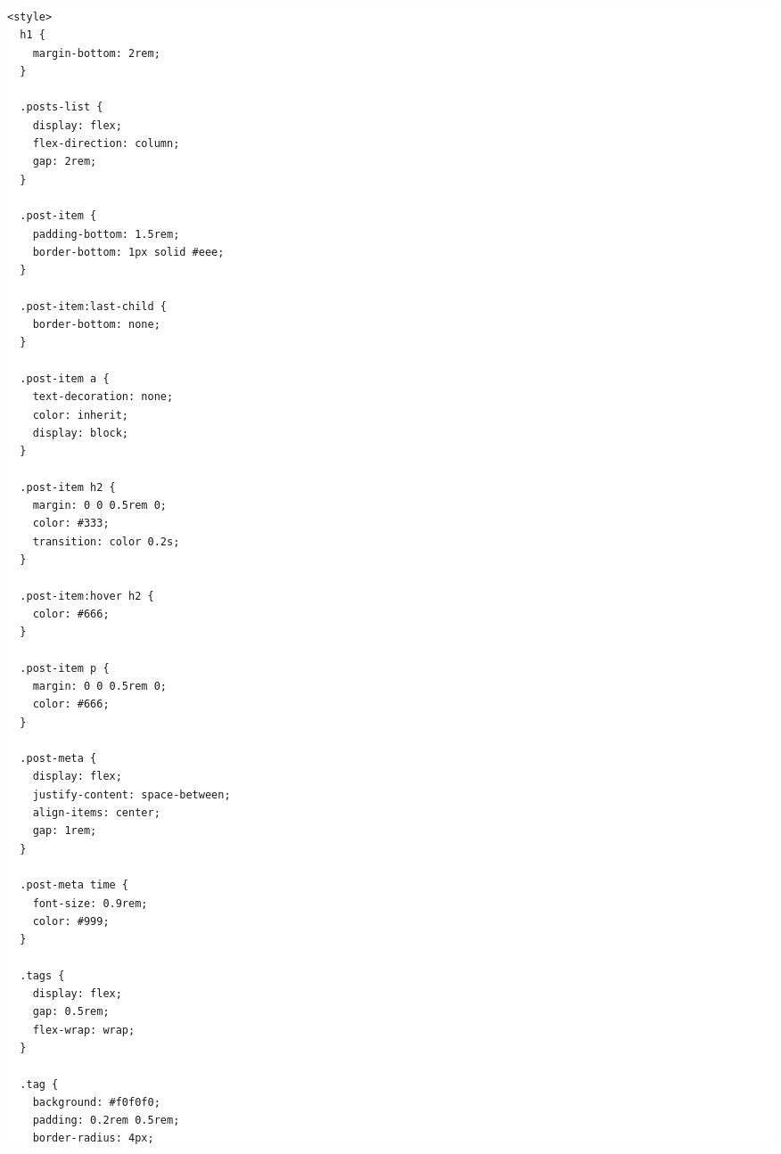 ```astro
<style>
  h1 {
    margin-bottom: 2rem;
  }
  
  .posts-list {
    display: flex;
    flex-direction: column;
    gap: 2rem;
  }
  
  .post-item {
    padding-bottom: 1.5rem;
    border-bottom: 1px solid #eee;
  }
  
  .post-item:last-child {
    border-bottom: none;
  }
  
  .post-item a {
    text-decoration: none;
    color: inherit;
    display: block;
  }
  
  .post-item h2 {
    margin: 0 0 0.5rem 0;
    color: #333;
    transition: color 0.2s;
  }
  
  .post-item:hover h2 {
    color: #666;
  }
  
  .post-item p {
    margin: 0 0 0.5rem 0;
    color: #666;
  }
  
  .post-meta {
    display: flex;
    justify-content: space-between;
    align-items: center;
    gap: 1rem;
  }
  
  .post-meta time {
    font-size: 0.9rem;
    color: #999;
  }
  
  .tags {
    display: flex;
    gap: 0.5rem;
    flex-wrap: wrap;
  }
  
  .tag {
    background: #f0f0f0;
    padding: 0.2rem 0.5rem;
    border-radius: 4px;
```